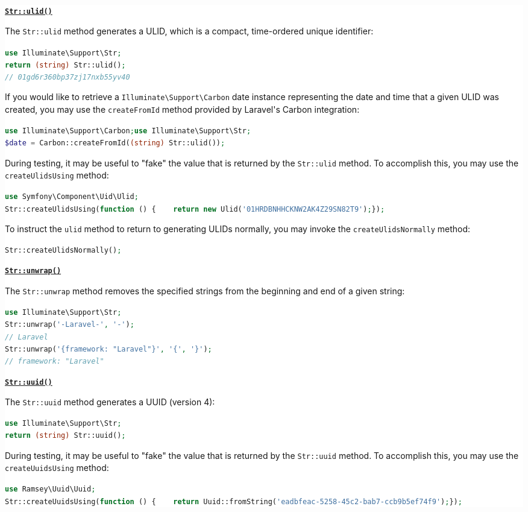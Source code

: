 [**`Str::ulid()`**](strings.md#method-str-ulid)

The `Str::ulid` method generates a ULID, which is a compact, time-ordered unique identifier:

```php
use Illuminate\Support\Str;
return (string) Str::ulid();
// 01gd6r360bp37zj17nxb55yv40
```

If you would like to retrieve a `Illuminate\Support\Carbon` date instance representing the date and time that a given ULID was created, you may use the `createFromId` method provided by Laravel's Carbon integration:

```php
use Illuminate\Support\Carbon;use Illuminate\Support\Str;
$date = Carbon::createFromId((string) Str::ulid());
```

During testing, it may be useful to "fake" the value that is returned by the `Str::ulid` method. To accomplish this, you may use the `createUlidsUsing` method:

```php
use Symfony\Component\Uid\Ulid;
Str::createUlidsUsing(function () {    return new Ulid('01HRDBNHHCKNW2AK4Z29SN82T9');});
```

To instruct the `ulid` method to return to generating ULIDs normally, you may invoke the `createUlidsNormally` method:

```php
Str::createUlidsNormally();
```

[**`Str::unwrap()`**](strings.md#method-str-unwrap)

The `Str::unwrap` method removes the specified strings from the beginning and end of a given string:

```php
use Illuminate\Support\Str;
Str::unwrap('-Laravel-', '-');
// Laravel
Str::unwrap('{framework: "Laravel"}', '{', '}');
// framework: "Laravel"
```

[**`Str::uuid()`**](strings.md#method-str-uuid)

The `Str::uuid` method generates a UUID (version 4):

```php
use Illuminate\Support\Str;
return (string) Str::uuid();
```

During testing, it may be useful to "fake" the value that is returned by the `Str::uuid` method. To accomplish this, you may use the `createUuidsUsing` method:

```php
use Ramsey\Uuid\Uuid;
Str::createUuidsUsing(function () {    return Uuid::fromString('eadbfeac-5258-45c2-bab7-ccb9b5ef74f9');});
```
